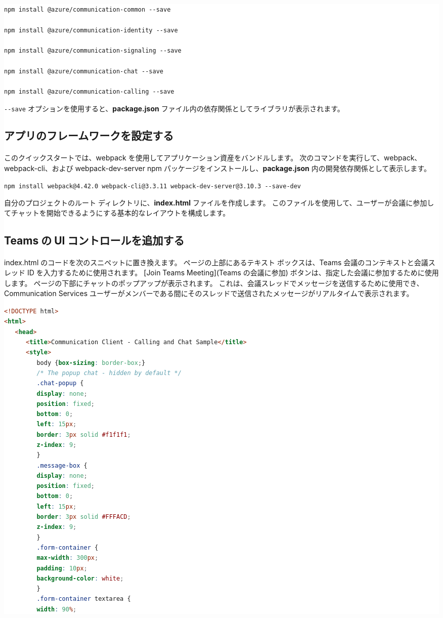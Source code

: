 ```console
npm install @azure/communication-common --save

npm install @azure/communication-identity --save

npm install @azure/communication-signaling --save

npm install @azure/communication-chat --save

npm install @azure/communication-calling --save
```

`--save` オプションを使用すると、**package.json** ファイル内の依存関係としてライブラリが表示されます。

## <a name="set-up-the-app-framework"></a>アプリのフレームワークを設定する

このクイックスタートでは、webpack を使用してアプリケーション資産をバンドルします。 次のコマンドを実行して、webpack、webpack-cli、および webpack-dev-server npm パッケージをインストールし、**package.json** 内の開発依存関係として表示します。

```console
npm install webpack@4.42.0 webpack-cli@3.3.11 webpack-dev-server@3.10.3 --save-dev
```

自分のプロジェクトのルート ディレクトリに、**index.html** ファイルを作成します。 このファイルを使用して、ユーザーが会議に参加してチャットを開始できるようにする基本的なレイアウトを構成します。

## <a name="add-the-teams-ui-controls"></a>Teams の UI コントロールを追加する

index.html のコードを次のスニペットに置き換えます。
ページの上部にあるテキスト ボックスは、Teams 会議のコンテキストと会議スレッド ID を入力するために使用されます。 [Join Teams Meeting]\(Teams の会議に参加\) ボタンは、指定した会議に参加するために使用します。
ページの下部にチャットのポップアップが表示されます。 これは、会議スレッドでメッセージを送信するために使用でき、Communication Services ユーザーがメンバーである間にそのスレッドで送信されたメッセージがリアルタイムで表示されます。

```html
<!DOCTYPE html>
<html>
   <head>
      <title>Communication Client - Calling and Chat Sample</title>
      <style>
         body {box-sizing: border-box;}
         /* The popup chat - hidden by default */
         .chat-popup {
         display: none;
         position: fixed;
         bottom: 0;
         left: 15px;
         border: 3px solid #f1f1f1;
         z-index: 9;
         }
         .message-box {
         display: none;
         position: fixed;
         bottom: 0;
         left: 15px;
         border: 3px solid #FFFACD;
         z-index: 9;
         }
         .form-container {
         max-width: 300px;
         padding: 10px;
         background-color: white;
         }
         .form-container textarea {
         width: 90%;
```